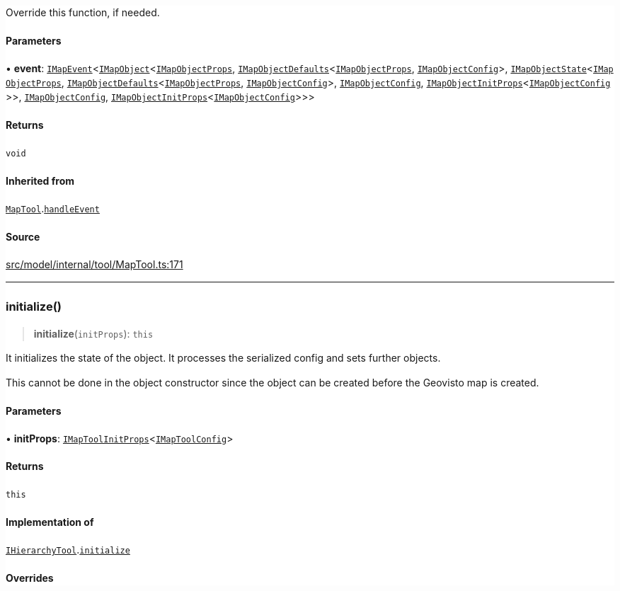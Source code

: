 Override this function, if needed.

#### Parameters

• **event**: [`IMapEvent`](../interfaces/IMapEvent.md)\<[`IMapObject`](../interfaces/IMapObject.md)\<[`IMapObjectProps`](../type-aliases/IMapObjectProps.md), [`IMapObjectDefaults`](../interfaces/IMapObjectDefaults.md)\<[`IMapObjectProps`](../type-aliases/IMapObjectProps.md), [`IMapObjectConfig`](../type-aliases/IMapObjectConfig.md)\>, [`IMapObjectState`](../interfaces/IMapObjectState.md)\<[`IMapObjectProps`](../type-aliases/IMapObjectProps.md), [`IMapObjectDefaults`](../interfaces/IMapObjectDefaults.md)\<[`IMapObjectProps`](../type-aliases/IMapObjectProps.md), [`IMapObjectConfig`](../type-aliases/IMapObjectConfig.md)\>, [`IMapObjectConfig`](../type-aliases/IMapObjectConfig.md), [`IMapObjectInitProps`](../type-aliases/IMapObjectInitProps.md)\<[`IMapObjectConfig`](../type-aliases/IMapObjectConfig.md)\>\>, [`IMapObjectConfig`](../type-aliases/IMapObjectConfig.md), [`IMapObjectInitProps`](../type-aliases/IMapObjectInitProps.md)\<[`IMapObjectConfig`](../type-aliases/IMapObjectConfig.md)\>\>\>

#### Returns

`void`

#### Inherited from

[`MapTool`](MapTool.md).[`handleEvent`](MapTool.md#handleevent)

#### Source

[src/model/internal/tool/MapTool.ts:171](https://github.com/geovisto/geovisto-map/blob/e22d774889dbc28cc1ec62933ecf6bab6690f172/src/model/internal/tool/MapTool.ts#L171)

***

### initialize()

> **initialize**(`initProps`): `this`

It initializes the state of the object.
It processes the serialized config and sets further objects.

This cannot be done in the object constructor
since the object can be created before the Geovisto map is created.

#### Parameters

• **initProps**: [`IMapToolInitProps`](../type-aliases/IMapToolInitProps.md)\<[`IMapToolConfig`](../type-aliases/IMapToolConfig.md)\>

#### Returns

`this`

#### Implementation of

[`IHierarchyTool`](../interfaces/IHierarchyTool.md).[`initialize`](../interfaces/IHierarchyTool.md#initialize)

#### Overrides
